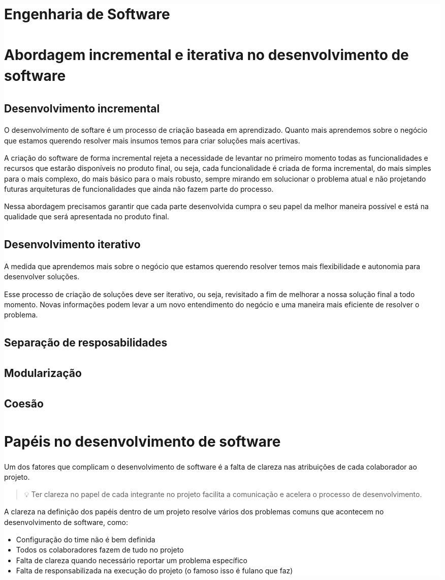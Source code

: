 # Engenharia de Software

# Abordagem incremental e iterativa no desenvolvimento de software

## Desenvolvimento incremental

O desenvolvimento de softare é um processo de criação baseada em aprendizado. Quanto mais aprendemos sobre o negócio que estamos querendo resolver mais insumos temos para criar soluções mais acertivas.

A criação do software de forma incremental rejeta a necessidade de levantar no primeiro momento todas as funcionalidades e recursos que estarão disponíveis no produto final, ou seja, cada funcionalidade é criada de forma incremental, do mais simples para o mais complexo, do mais básico para o mais robusto, sempre mirando em solucionar o problema atual e não projetando futuras arquiteturas de funcionalidades que ainda não fazem parte do processo.

Nessa abordagem precisamos garantir que cada parte desenvolvida cumpra o seu papel da melhor maneira possível e está na qualidade que será apresentada no produto final.

## Desenvolvimento iterativo

A medida que aprendemos mais sobre o negócio que estamos querendo resolver temos mais flexibilidade e autonomia para desenvolver soluções.

Esse processo de criação de soluções deve ser iterativo, ou seja, revisitado a fim de melhorar a nossa solução final a todo momento. Novas informações podem levar a um novo entendimento do negócio e uma maneira mais eficiente de resolver o problema.

## Separação de resposabilidades

## Modularização

## Coesão

# Papéis no desenvolvimento de software

Um dos fatores que complicam o desenvolvimento de software é a falta de clareza nas atribuições de cada colaborador ao projeto. 

> 💡 Ter clareza no papel de cada integrante no projeto facilita a comunicação e acelera o processo de desenvolvimento.

A clareza na definição dos papéis dentro de um projeto resolve vários dos problemas comuns que acontecem no desenvolvimento de software, como:

- Configuração do time não é bem definida
- Todos os colaboradores fazem de tudo no projeto
- Falta de clareza quando necessário reportar um problema específico
- Falta de responsabilizada na execução do projeto (o famoso isso é fulano que faz)
